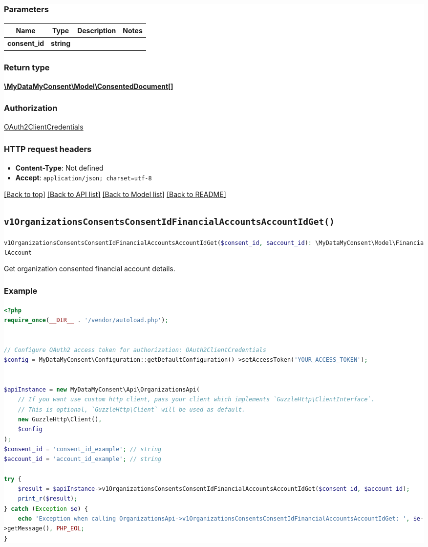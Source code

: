 ### Parameters

| Name | Type | Description  | Notes |
| ------------- | ------------- | ------------- | ------------- |
| **consent_id** | **string**|  | |

### Return type

[**\MyDataMyConsent\Model\ConsentedDocument[]**](../Model/ConsentedDocument.md)

### Authorization

[OAuth2ClientCredentials](../../README.md#OAuth2ClientCredentials)

### HTTP request headers

- **Content-Type**: Not defined
- **Accept**: `application/json; charset=utf-8`

[[Back to top]](#) [[Back to API list]](../../README.md#endpoints)
[[Back to Model list]](../../README.md#models)
[[Back to README]](../../README.md)

## `v1OrganizationsConsentsConsentIdFinancialAccountsAccountIdGet()`

```php
v1OrganizationsConsentsConsentIdFinancialAccountsAccountIdGet($consent_id, $account_id): \MyDataMyConsent\Model\FinancialAccount
```

Get organization consented financial account details.

### Example

```php
<?php
require_once(__DIR__ . '/vendor/autoload.php');


// Configure OAuth2 access token for authorization: OAuth2ClientCredentials
$config = MyDataMyConsent\Configuration::getDefaultConfiguration()->setAccessToken('YOUR_ACCESS_TOKEN');


$apiInstance = new MyDataMyConsent\Api\OrganizationsApi(
    // If you want use custom http client, pass your client which implements `GuzzleHttp\ClientInterface`.
    // This is optional, `GuzzleHttp\Client` will be used as default.
    new GuzzleHttp\Client(),
    $config
);
$consent_id = 'consent_id_example'; // string
$account_id = 'account_id_example'; // string

try {
    $result = $apiInstance->v1OrganizationsConsentsConsentIdFinancialAccountsAccountIdGet($consent_id, $account_id);
    print_r($result);
} catch (Exception $e) {
    echo 'Exception when calling OrganizationsApi->v1OrganizationsConsentsConsentIdFinancialAccountsAccountIdGet: ', $e->getMessage(), PHP_EOL;
}
```
